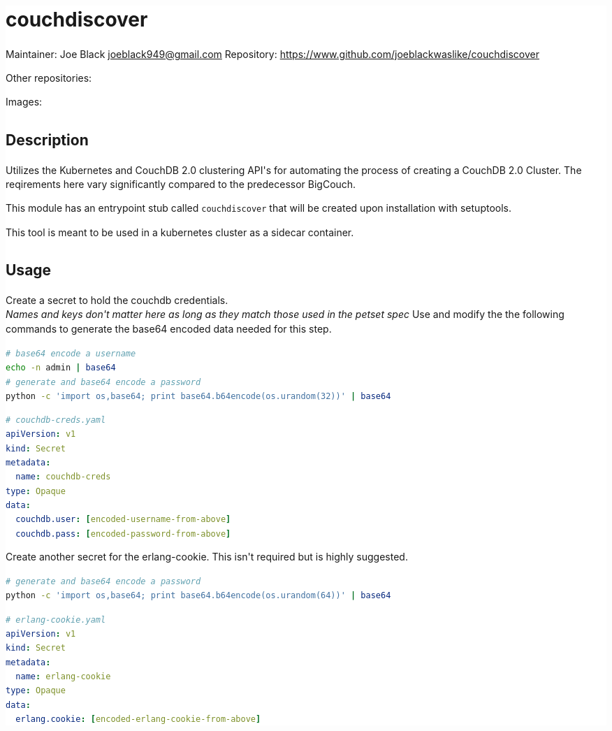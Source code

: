 # couchdiscover

Maintainer: Joe Black <joeblack949@gmail.com>
Repository: https://www.github.com/joeblackwaslike/couchdiscover

Other repositories:

Images:

## Description

Utilizes the Kubernetes and CouchDB 2.0 clustering API's for automating the process of creating a CouchDB 2.0 Cluster. The reqirements here vary significantly compared to the predecessor BigCouch.

This module has an entrypoint stub called `couchdiscover` that will be created upon installation with setuptools.

This tool is meant to be used in a kubernetes cluster as a sidecar container.

## Usage

Create a secret to hold the couchdb credentials.  
*Names and keys don't matter here as long as they match those used in the petset spec* 
Use and modify the the following commands to generate the base64 encoded data needed for this step.

```bash
# base64 encode a username
echo -n admin | base64
# generate and base64 encode a password
python -c 'import os,base64; print base64.b64encode(os.urandom(32))' | base64
```

```yaml
# couchdb-creds.yaml
apiVersion: v1
kind: Secret
metadata:
  name: couchdb-creds
type: Opaque
data:
  couchdb.user: [encoded-username-from-above]
  couchdb.pass: [encoded-password-from-above]
```

Create another secret for the erlang-cookie.  This isn't required but is highly suggested.

```bash
# generate and base64 encode a password
python -c 'import os,base64; print base64.b64encode(os.urandom(64))' | base64
```

```yaml
# erlang-cookie.yaml
apiVersion: v1
kind: Secret
metadata:
  name: erlang-cookie
type: Opaque
data:
  erlang.cookie: [encoded-erlang-cookie-from-above]
```
